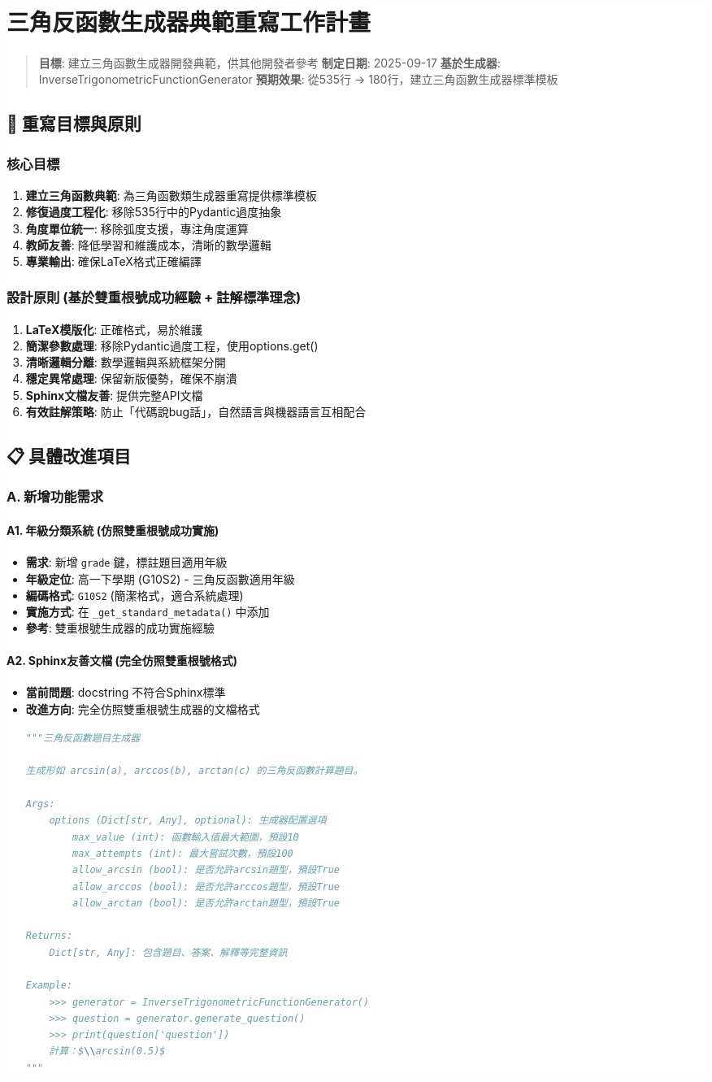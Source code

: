 # 三角反函數生成器典範重寫工作計畫

> **目標**: 建立三角函數生成器開發典範，供其他開發者參考
> **制定日期**: 2025-09-17
> **基於生成器**: InverseTrigonometricFunctionGenerator
> **預期效果**: 從535行 → 180行，建立三角函數生成器標準模板

## 🎯 **重寫目標與原則**

### **核心目標**
1. **建立三角函數典範**: 為三角函數類生成器重寫提供標準模板
2. **修復過度工程化**: 移除535行中的Pydantic過度抽象
3. **角度單位統一**: 移除弧度支援，專注角度運算
4. **教師友善**: 降低學習和維護成本，清晰的數學邏輯
5. **專業輸出**: 確保LaTeX格式正確編譯

### **設計原則** (基於雙重根號成功經驗 + 註解標準理念)
1. **LaTeX模版化**: 正確格式，易於維護
2. **簡潔參數處理**: 移除Pydantic過度工程，使用options.get()
3. **清晰邏輯分離**: 數學邏輯與系統框架分開
4. **穩定異常處理**: 保留新版優勢，確保不崩潰
5. **Sphinx文檔友善**: 提供完整API文檔
6. **有效註解策略**: 防止「代碼說bug話」，自然語言與機器語言互相配合

## 📋 **具體改進項目**

### **A. 新增功能需求**

#### **A1. 年級分類系統** (仿照雙重根號成功實施)
- **需求**: 新增 `grade` 鍵，標註題目適用年級
- **年級定位**: 高一下學期 (G10S2) - 三角反函數適用年級
- **編碼格式**: `G10S2` (簡潔格式，適合系統處理)
- **實施方式**: 在 `_get_standard_metadata()` 中添加
- **參考**: 雙重根號生成器的成功實施經驗

#### **A2. Sphinx友善文檔** (完全仿照雙重根號格式)
- **當前問題**: docstring 不符合Sphinx標準
- **改進方向**: 完全仿照雙重根號生成器的文檔格式
  ```python
  """三角反函數題目生成器

  生成形如 arcsin(a), arccos(b), arctan(c) 的三角反函數計算題目。

  Args:
      options (Dict[str, Any], optional): 生成器配置選項
          max_value (int): 函數輸入值最大範圍，預設10
          max_attempts (int): 最大嘗試次數，預設100
          allow_arcsin (bool): 是否允許arcsin題型，預設True
          allow_arccos (bool): 是否允許arccos題型，預設True
          allow_arctan (bool): 是否允許arctan題型，預設True

  Returns:
      Dict[str, Any]: 包含題目、答案、解釋等完整資訊

  Example:
      >>> generator = InverseTrigonometricFunctionGenerator()
      >>> question = generator.generate_question()
      >>> print(question['question'])
      計算：$\\arcsin(0.5)$
  """
  ```